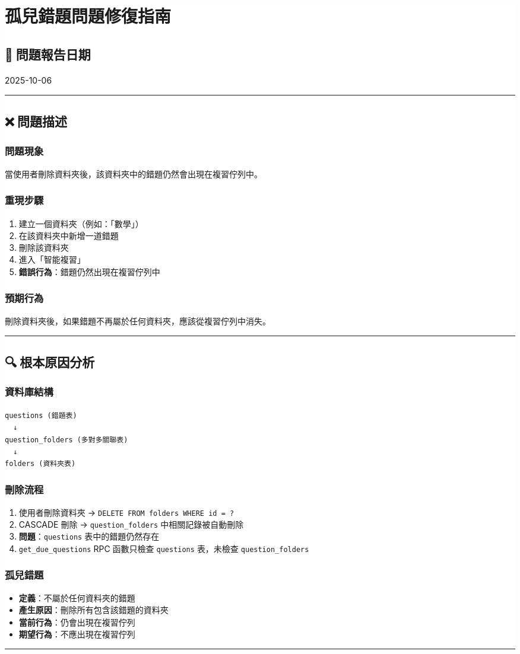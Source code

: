 # 孤兒錯題問題修復指南

## 📅 問題報告日期
2025-10-06

---

## ❌ 問題描述

### 問題現象
當使用者刪除資料夾後，該資料夾中的錯題仍然會出現在複習佇列中。

### 重現步驟
1. 建立一個資料夾（例如：「數學」）
2. 在該資料夾中新增一道錯題
3. 刪除該資料夾
4. 進入「智能複習」
5. **錯誤行為**：錯題仍然出現在複習佇列中

### 預期行為
刪除資料夾後，如果錯題不再屬於任何資料夾，應該從複習佇列中消失。

---

## 🔍 根本原因分析

### 資料庫結構
```
questions (錯題表)
  ↓
question_folders (多對多關聯表)
  ↓
folders (資料夾表)
```

### 刪除流程
1. 使用者刪除資料夾 → `DELETE FROM folders WHERE id = ?`
2. CASCADE 刪除 → `question_folders` 中相關記錄被自動刪除
3. **問題**：`questions` 表中的錯題仍然存在
4. `get_due_questions` RPC 函數只檢查 `questions` 表，未檢查 `question_folders`

### 孤兒錯題
- **定義**：不屬於任何資料夾的錯題
- **產生原因**：刪除所有包含該錯題的資料夾
- **當前行為**：仍會出現在複習佇列
- **期望行為**：不應出現在複習佇列

---